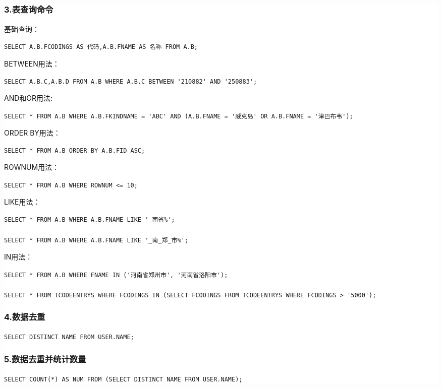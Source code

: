 ### 3.表查询命令

基础查询：

```
SELECT A.B.FCODINGS AS 代码,A.B.FNAME AS 名称 FROM A.B;
```

BETWEEN用法：

```
SELECT A.B.C,A.B.D FROM A.B WHERE A.B.C BETWEEN '210882' AND '250883';
```

AND和OR用法:

```
SELECT * FROM A.B WHERE A.B.FKINDNAME = 'ABC' AND (A.B.FNAME = '威克岛' OR A.B.FNAME = '津巴布韦');
```

ORDER BY用法：

```
SELECT * FROM A.B ORDER BY A.B.FID ASC;
```

ROWNUM用法：

```
SELECT * FROM A.B WHERE ROWNUM <= 10;
```

LIKE用法：

```
SELECT * FROM A.B WHERE A.B.FNAME LIKE '_南省%';

SELECT * FROM A.B WHERE A.B.FNAME LIKE '_南_郑_市%';
```

IN用法：

```
SELECT * FROM A.B WHERE FNAME IN ('河南省郑州市', '河南省洛阳市');

SELECT * FROM TCODEENTRYS WHERE FCODINGS IN (SELECT FCODINGS FROM TCODEENTRYS WHERE FCODINGS > '5000');
```



### 4.数据去重

```
SELECT DISTINCT NAME FROM USER.NAME;
```

### 5.数据去重并统计数量

```
SELECT COUNT(*) AS NUM FROM (SELECT DISTINCT NAME FROM USER.NAME);
```
